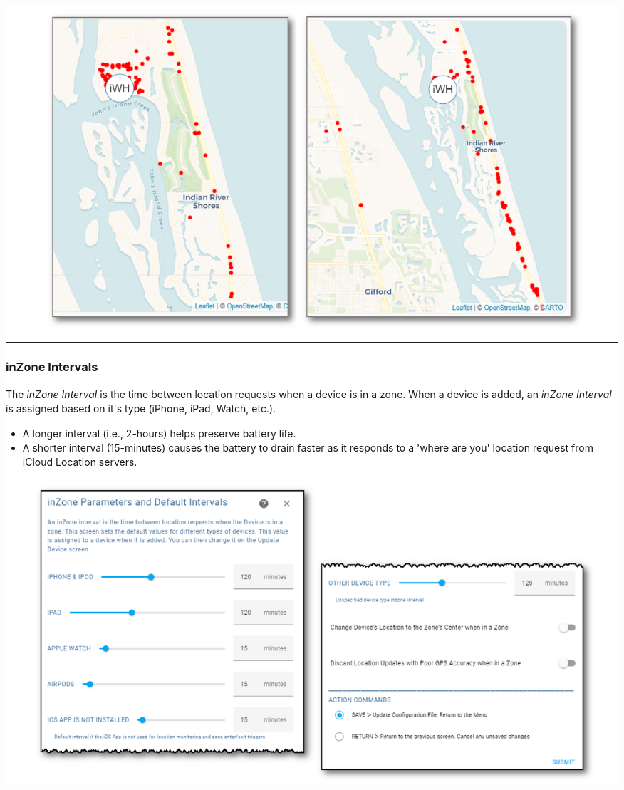 ![](../images/wazehist-map-dots-only.png)

------

### inZone Intervals

The *inZone Interval* is the time between location requests when a device is in a zone. When a device is added, an *inZone Interval* is assigned based on it's type (iPhone, iPad, Watch, etc.). 

- A longer interval (i.e., 2-hours) helps preserve battery life.
- A shorter interval (15-minutes) causes the battery to drain faster as it responds to a 'where are you' location request from iCloud Location servers.

![](../images/cf-inzone-interval.png)
